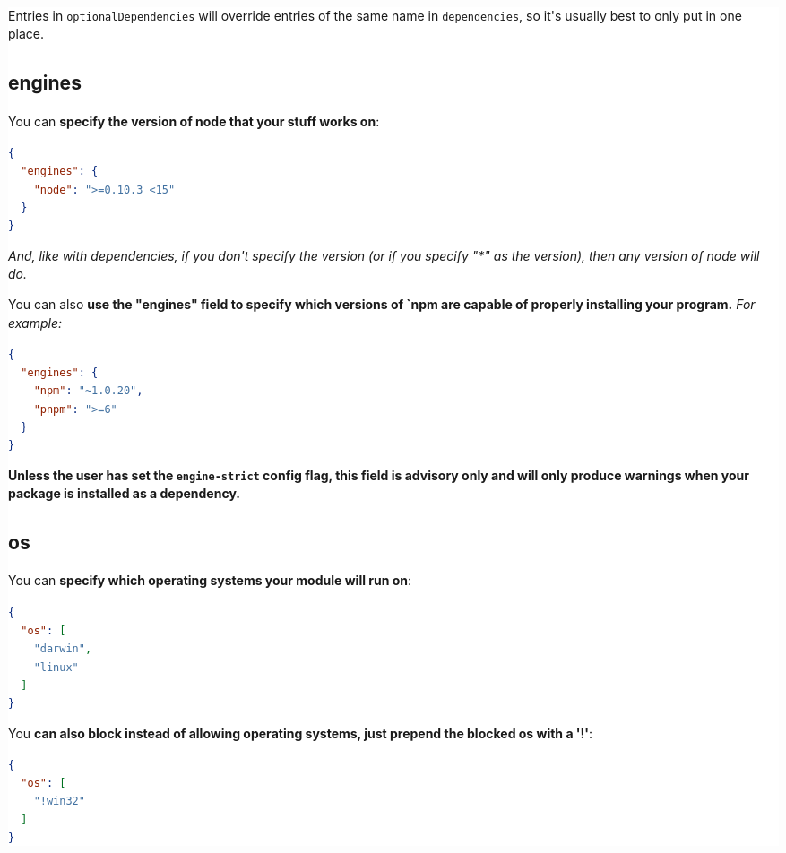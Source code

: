 Entries in `optionalDependencies` will override entries of the same name in `dependencies`, so it's usually best to only put in one place.

## engines

You can **specify the version of node that your stuff works on**:

```json
{
  "engines": {
    "node": ">=0.10.3 <15"
  }
}
```

_And, like with dependencies, if you don't specify the version (or if you specify "*" as the version), then any version of node will do._

You can also **use the "engines" field to specify which versions of `npm are capable of properly installing your program.**
_For example:_

```json
{
  "engines": {
    "npm": "~1.0.20",
    "pnpm": ">=6"
  }
}
```

**Unless the user has set the `engine-strict` config flag, this field is advisory only and will only produce warnings when your package is installed as a dependency.**

## os

You can **specify which operating systems your module will run on**:

```json
{
  "os": [
    "darwin",
    "linux"
  ]
}
```

You **can also block instead of allowing operating systems, just prepend the blocked os with a '!'**:

```json
{
  "os": [
    "!win32"
  ]
}
```
